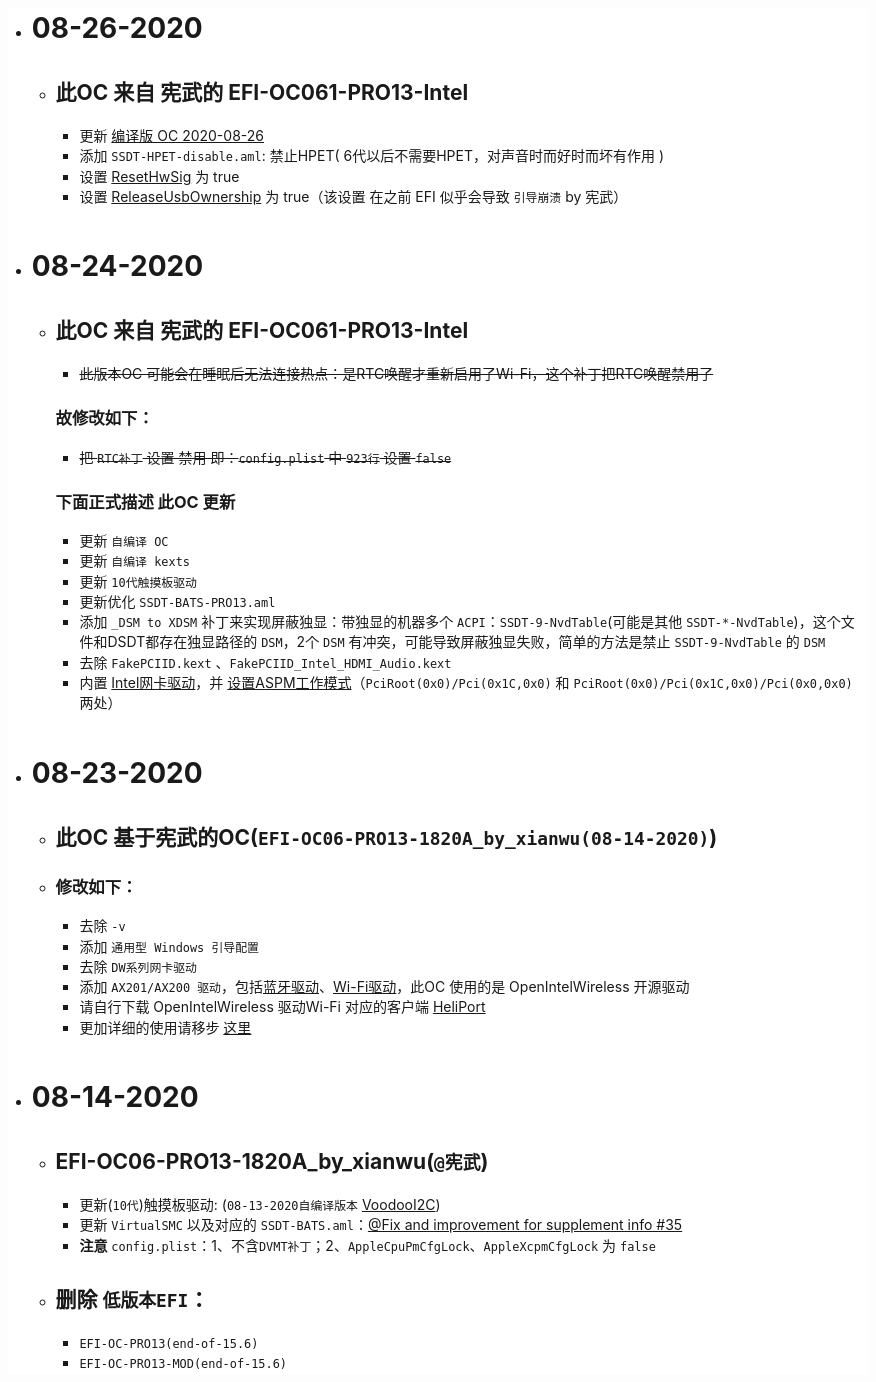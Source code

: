 - # 08-26-2020
  - ## 此OC 来自 宪武的 EFI-OC061-PRO13-Intel
    - 更新 [编译版 OC 2020-08-26](https://github.com/williambj1/OpenCore-Factory/releases/tag/2020-08-26)
    - 添加 `SSDT-HPET-disable.aml`: 禁止HPET( 6代以后不需要HPET，对声音时而好时而坏有作用 )
    - 设置 [ResetHwSig](https://github.com/acidanthera/OpenCorePkg/blob/ad2f37be12ee9e2c26dddf5320baa7f183ec40ee/Docs/Differences/Differences.tex#L1198-L1206) 为 true
    - 设置 [ReleaseUsbOwnership](https://github.com/acidanthera/OpenCorePkg/blob/ad2f37be12ee9e2c26dddf5320baa7f183ec40ee/Docs/Differences/Differences.tex#L5834-L5841) 为 true（该设置 在之前 EFI 似乎会导致 `引导崩溃` by 宪武）
      

- # 08-24-2020
  - ## 此OC 来自 宪武的 EFI-OC061-PRO13-Intel
      - ~~此版本OC 可能会在睡眠后无法连接热点：是RTC唤醒才重新启用了Wi-Fi，这个补丁把RTC唤醒禁用了~~
    ### 故修改如下：
      - ~~把 `RTC补丁` 设置 禁用 即：`config.plist` 中 `923行` 设置 `false`~~
    ### 下面正式描述 此OC 更新
    - 更新 `自编译 OC`
    - 更新 `自编译 kexts`
    - 更新 `10代触摸板驱动`
    - 更新优化 `SSDT-BATS-PRO13.aml`
    - 添加 `_DSM to XDSM` 补丁来实现屏蔽独显：带独显的机器多个 `ACPI`：`SSDT-9-NvdTable`(可能是其他 `SSDT-*-NvdTable`)，这个文件和DSDT都存在独显路径的 `DSM`，2个 `DSM` 有冲突，可能导致屏蔽独显失败，简单的方法是禁止 `SSDT-9-NvdTable` 的 `DSM`
    - 去除 `FakePCIID.kext` 、`FakePCIID_Intel_HDMI_Audio.kext`
    - 内置 [Intel网卡驱动](https://github.com/OpenIntelWireless)，并 [设置ASPM工作模式](https://github.com/daliansky/OC-little/tree/master/01-%E5%85%B3%E4%BA%8EAOAC/01-5-%E8%AE%BE%E7%BD%AEASPM%E5%B7%A5%E4%BD%9C%E6%A8%A1%E5%BC%8F)（`PciRoot(0x0)/Pci(0x1C,0x0)` 和 `PciRoot(0x0)/Pci(0x1C,0x0)/Pci(0x0,0x0)` 两处）

- # 08-23-2020
  - ## 此OC 基于宪武的OC(`EFI-OC06-PRO13-1820A_by_xianwu(08-14-2020)`)
  - ### 修改如下：

    - 去除 `-v`
    - 添加 `通用型 Windows 引导配置`
    - 去除 `DW系列网卡驱动`
    - 添加 `AX201/AX200 驱动`，包括[蓝牙驱动](https://github.com/OpenIntelWireless/IntelBluetoothFirmware/releases/tag/1.1.2)、[Wi-Fi驱动](https://github.com/OpenIntelWireless/itlwm/releases/tag/v1.0.0)，此OC 使用的是 OpenIntelWireless 开源驱动
    - 请自行下载 OpenIntelWireless 驱动Wi-Fi 对应的客户端 [HeliPort](https://github.com/OpenIntelWireless/HeliPort/releases)
    - 更加详细的使用请移步 [这里](https://github.com/daliansky/XiaoXinPro-13-hackintosh/wiki/AX201-and-AX200)


- # 08-14-2020
  - ## EFI-OC06-PRO13-1820A_by_xianwu(`@宪武`)
    
    - 更新(`10代`)触摸板驱动: (`08-13-2020自编译版本` [VoodooI2C](https://github.com/VoodooI2C/VoodooI2C))
    - 更新 `VirtualSMC` 以及对应的 `SSDT-BATS.aml`：[@Fix and improvement for supplement info #35](https://github.com/acidanthera/VirtualSMC/pull/35)
    - **注意** `config.plist`：1、不含`DVMT补丁`；2、`AppleCpuPmCfgLock`、`AppleXcpmCfgLock` 为 `false`
  
  - ## 删除 `低版本EFI`： 
    - `EFI-OC-PRO13(end-of-15.6)`
    - `EFI-OC-PRO13-MOD(end-of-15.6)`
